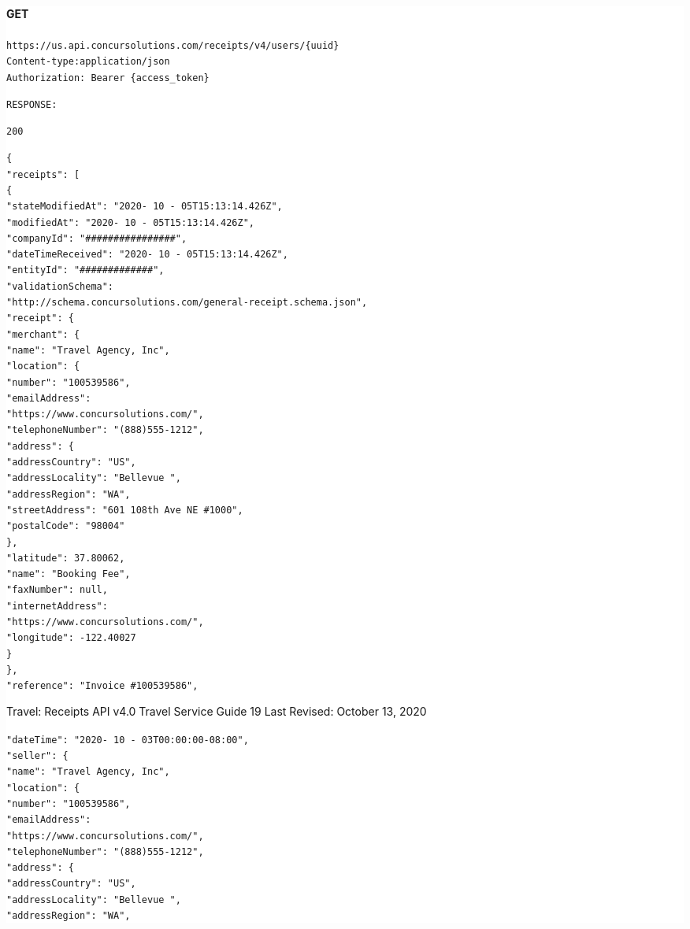 #### GET

```
https://us.api.concursolutions.com/receipts/v4/users/{uuid}
Content-type:application/json
Authorization: Bearer {access_token}
```
```
RESPONSE:
```
```
200
```
```
{
"receipts": [
{
"stateModifiedAt": "2020- 10 - 05T15:13:14.426Z",
"modifiedAt": "2020- 10 - 05T15:13:14.426Z",
"companyId": "################",
"dateTimeReceived": "2020- 10 - 05T15:13:14.426Z",
"entityId": "#############",
"validationSchema":
"http://schema.concursolutions.com/general-receipt.schema.json",
"receipt": {
"merchant": {
"name": "Travel Agency, Inc",
"location": {
"number": "100539586",
"emailAddress":
"https://www.concursolutions.com/",
"telephoneNumber": "(888)555-1212",
"address": {
"addressCountry": "US",
"addressLocality": "Bellevue ",
"addressRegion": "WA",
"streetAddress": "601 108th Ave NE #1000",
"postalCode": "98004"
},
"latitude": 37.80062,
"name": "Booking Fee",
"faxNumber": null,
"internetAddress":
"https://www.concursolutions.com/",
"longitude": -122.40027
}
},
"reference": "Invoice #100539586",
```

Travel: Receipts API v4.0 Travel Service Guide 19
Last Revised: October 13, 2020

```
"dateTime": "2020- 10 - 03T00:00:00-08:00",
"seller": {
"name": "Travel Agency, Inc",
"location": {
"number": "100539586",
"emailAddress":
"https://www.concursolutions.com/",
"telephoneNumber": "(888)555-1212",
"address": {
"addressCountry": "US",
"addressLocality": "Bellevue ",
"addressRegion": "WA",
```